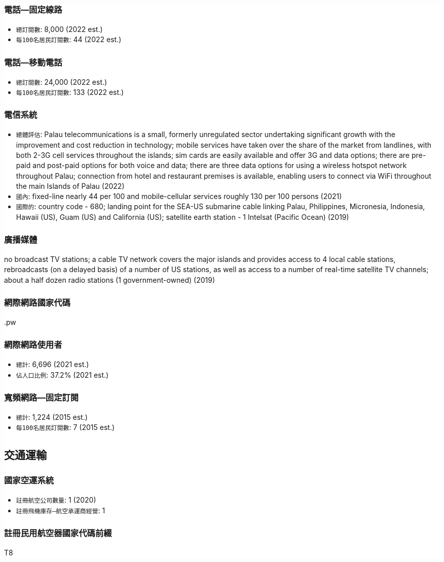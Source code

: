 ### 電話—固定線路
- `總訂閱數`: 8,000 (2022 est.)
- `每100名居民訂閱數`: 44 (2022 est.)

### 電話—移動電話
- `總訂閱數`: 24,000 (2022 est.)
- `每100名居民訂閱數`: 133 (2022 est.)

### 電信系統
- `總體評估`: Palau telecommunications is a small, formerly unregulated sector undertaking significant growth with the improvement and cost reduction in technology; mobile services have taken over the share of the market from landlines, with both 2-3G cell services throughout the islands; sim cards are easily available and offer 3G and data options; there are pre-paid and post-paid options for both voice and data; there are three data options for using a wireless hotspot network throughout Palau; connection from hotel and restaurant premises is available, enabling users to connect via WiFi throughout the main Islands of Palau (2022)
- `國內`: fixed-line nearly 44 per 100 and mobile-cellular services roughly 130 per 100 persons (2021)
- `國際的`: country code - 680; landing point for the SEA-US submarine cable linking Palau, Philippines, Micronesia, Indonesia, Hawaii (US), Guam (US) and California (US); satellite earth station - 1 Intelsat (Pacific Ocean) (2019)

### 廣播媒體
no broadcast TV stations; a cable TV network covers the major islands and provides access to 4 local cable stations, rebroadcasts (on a delayed basis) of a number of US stations, as well as access to a number of real-time satellite TV channels; about a half dozen radio stations (1 government-owned) (2019)

### 網際網路國家代碼
.pw

### 網際網路使用者
- `總計`: 6,696 (2021 est.)
- `佔人口比例`: 37.2% (2021 est.)

### 寬頻網路—固定訂閱
- `總計`: 1,224 (2015 est.)
- `每100名居民訂閱數`: 7 (2015 est.)

## 交通運輸

### 國家空運系統
- `註冊航空公司數量`: 1 (2020)
- `註冊飛機庫存—航空承運商經營`: 1

### 註冊民用航空器國家代碼前綴
T8
